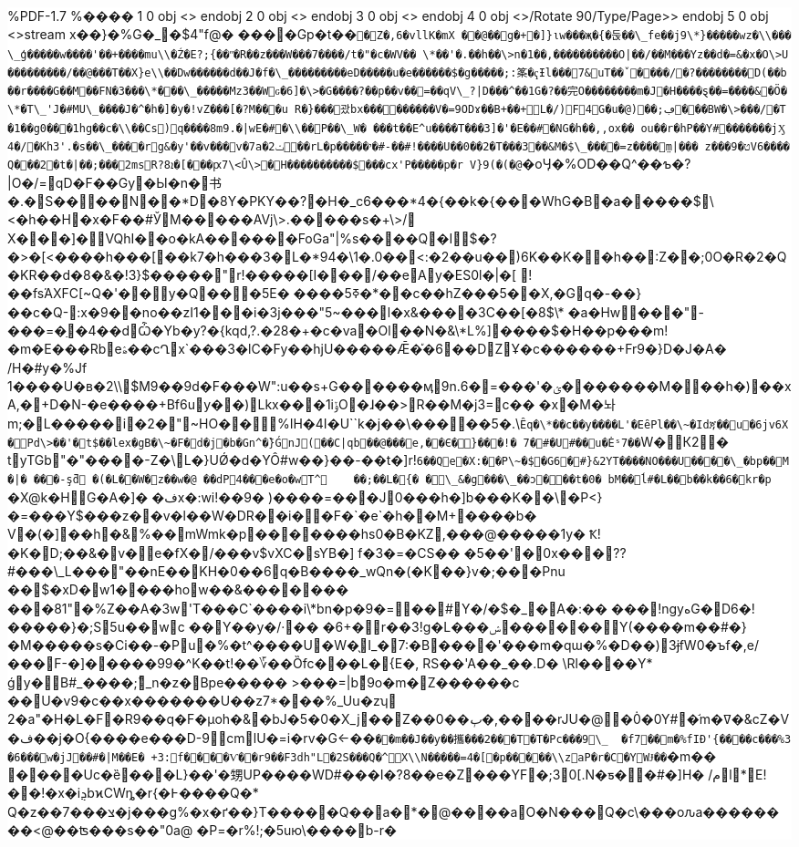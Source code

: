 %PDF-1.7
%����
1 0 obj
\<\>
endobj
2 0 obj
\<\>
endobj
3 0 obj
\<\>
endobj
4 0 obj
\<\>/Rotate 90/Type/Page\>\>
endobj
5 0 obj
\<\>stream
x��}�%G�\_�$4"f@�	����Gp�t��`�Z�,6�vllK�mX ��@��g�+�]}ιw���җ�{�둕��\_fe��j9\*}�����wz�\\���\_ģ�����w����'��+����mu\\�Ź�E?;{��ʺ�R��z���W���7����/t�"�c�WV��
\*��'�.��h��\>n�1��,����������O|��/��M���Yz��d�=&�x�O\>U���������/��@���T��X}e\\��Dw������d��J�f�\_���������eD�����u�e������$�g�����;:筿�ҁƗl���7&uT��ˇ����/�?��������D(��b��r����G��M��FN�3���\*���\_�����Mz3��Wԍ�6]�\>�G����?��p��v��=��qV\_?|D���^��1G�?��完O��������m�J�H����ȿ��=����&�Ӧ�\*�T\_'J�#MU\_����J�^�h�]�y�!vZ���[�?M���u R�}���괐bх���������V�=9ODɤ��B+��+L�/)F4G�u�@)��;ڢ���BW�\>���/�T�1��g0���1hg��c�\\��Cs)q����8m9.�|wE�#޴�\\��P��\_W�
���t��E^u����T���3]�'�E��#�NG�h��,,ox��
ou��r�hP��Y#�������jӼ4�/�Kh3'.�s��\_����rg&�y'��v���v�7a�2ݖ��rL�p�����י�#-��#!����U��0��2�T���3��&M�$\_����=z����m̤|���
z���9�טV6����Q���2�t�|��;���2msR?8ܐ�[���ԗ7\<Û\>�H����������$���cx'P�����p�r
V}9(�(�@`�oӋ�%OD��Q^��ƅ�?|O�/=qD�F��Gy�Ы�n�书�.�S����N��\*D�8Y�PKY��?�H�\_c6���\*4�{��k�{���WhG�B�a�����$׻\<�h��H�x�F��#ЎM�����AVj\>.�����s�+\>/	X�֌��]�VQhI��ο�kA������FoGa"|%s����Q�I$�?�\>�[\<����h���[��k7�h���3�L�\*94�\\1�.0��\<:�2��u��)6K��K��h��:Z��;0O�R�2�Q�KR��d�8�&�!3}$�����"r!�����[I���/��eAy�ES0l�|�[ !��fsΆXFC[\~Q�'��׹y�Q���5E�
����5ߧ�\*��c��hZ���5��X,�Gq�-��}��c�Q-:x�9��no��zI1���i�3j���"5\~���l�x&����3C��[�8$\* �a�Hw���"-���=�ַ�4��dѼ�Yb�y?�{kqd,?.�28�+�c�va�Ol��N�&\*L%]����$�H��p���m!�m�E���Rbeۿ��cՂx`���3�lC�Fy��hjU�����Ǣ�֡�6��DZҰ�c������+Fr9�}D�J�A�
/H�#y�%Jf	1����U�в�2\\$M9��9d�F���W":u��s+G������ӎ9n.ؽ�'���=�6�������M���h�)��xA,�+D�N-�e����+Bf6uy��)Lkx���1iݹO�ɺ��\>R��M�j3=c�� �x�M�놔m;�L�����i�2�"\~HO��%IH�4I�U``k�j��\\�����5�.\\`Ȇq�\*��c��y����L'�EȇPl��\~�Idጃ��u�6jv6X�Pd\>��'�t$��lex�gB�\~�F�d�j�b�Gn^�̈}ǴnJ(��C|qb��@���e,��Є�ִ}���!�
7�#�U#��u�Ėˢ7��`W�К2�ٓ�
tyTGb"�"����-Z�\\L�}UǾ�d�YÔ#w��}��-��t�]r!`6��Qe�X:��P\~�$�G6�#}&2YT����NO���U����\_�bp��M�|�
���-şƌ
�(�L��W�z��w�@ ��dP4���e�o�wT^	��;��L�{�
�΍\_&�g���\_��ɔ���t�0�
bM��ĺ#�L��b��k��6�kr�p`�X@k�H̚G�A�]�	�فx�:wi!��9�
)����=���J0���h�]b���K��\\�P\<}�=���Y$���z��v�l��W�DR��i��F�`�e`�h��M+����b�
V�(�]��h�&%��mWmk�p�������hs0�B�KZ,���@�����1y�
Ҟ!�K�D;��&�v�e�fX�/���v$vXC�sƳB�] f�3�=�CS��
�5��'�0x���??#���\\\_L���"��nE��KH�0��6q�B����\_wQn�(�K��}v�;���Pnu
��$�xD�w1����how��&�������
���81"�%Z��A�3w'T���C`����i\*bn�p�9�=��#Y�/�$�\_�A�:�� ���!ngyهG�D6�!�����}�;S5u��wc ��Y��y�/·��
�6+�r��3!g�L���ݾ������Y(����m��#�}�M�����s�Ci��-�Pu�%�t^����U�W�̖I\_�7:�B����'���m�qɯ�%�D��)3ɉfW0�ъf�,e/���F-�]�����99�^K��t!��؆��Ȍfc���L�{E�,
RS��'A��\_��.D� \\Rl����Y\*	ǵy�B#\_����;ٗ\_n�z�Bpe�����	\>���=|bͩ9o�m�Z������c ��U�v9�c��x�������U��z7\*���%\_Uս�zʮ	2�a"�H�L�F�R9��q�F�µoh�&�bJ�5�0�X\_j��Z��$0��ٻ%�D����TQ�2�E��rb6[S�^�Ʀ B���e��#���\<-�U���s�	��%c �v�\*[��L������ٴ��Jl��8b�|=��Rbħ���PCGm�o?Р��z���v�-���!f8P�l�6��a���!7��f�����������K��Ԗ�$�,����rJU�@�0̇�0Y#�֬m�ߜ�&cZ�V�ف��j�O{����e���D-9cmlU�=i�rv�G\<-��`��m��J��y��攜���2���T�T�Pc���9\_	�f7��m�%fIÐ'{����c���%3�6���w�jJ��#�|M��E� +3:f����Ѵ��r9��F3dh"L�2S���Q�^X\\N�����=4�[�p�����\\zaP�r�C�YWɈ��`�m��
����Uc�ȅ���L}��'�甥UP����WD#���I�?8��e�Z���YF�;30[.N�ƽ��#�]H� /مl\*E!��!�x�iܯbϰCWȵ�r{�߅����Q�\*
Q�z��צ���7�j���g%�x�ґ��}T�����Q��a�\*�@����aO�N���Q�c\\���oԉa��������\<@��ʦ���s��"0a@ �P=�r%!;�5uю\\����b-r�